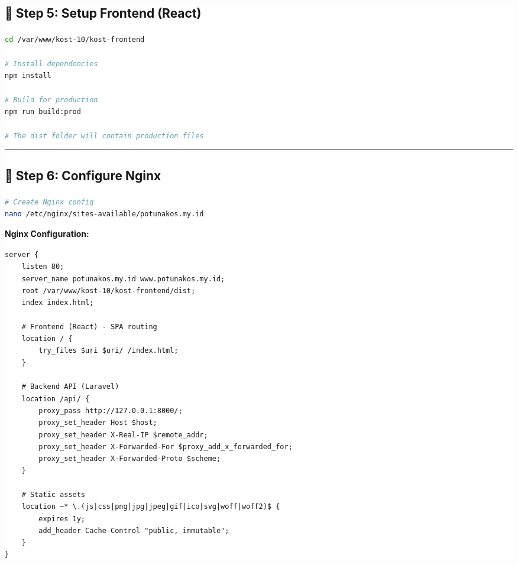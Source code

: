 
## 📝 Step 5: Setup Frontend (React)

```bash
cd /var/www/kost-10/kost-frontend

# Install dependencies
npm install

# Build for production
npm run build:prod

# The dist folder will contain production files
```

---

## 📝 Step 6: Configure Nginx

```bash
# Create Nginx config
nano /etc/nginx/sites-available/potunakos.my.id
```

**Nginx Configuration:**
```nginx
server {
    listen 80;
    server_name potunakos.my.id www.potunakos.my.id;
    root /var/www/kost-10/kost-frontend/dist;
    index index.html;

    # Frontend (React) - SPA routing
    location / {
        try_files $uri $uri/ /index.html;
    }

    # Backend API (Laravel)
    location /api/ {
        proxy_pass http://127.0.0.1:8000/;
        proxy_set_header Host $host;
        proxy_set_header X-Real-IP $remote_addr;
        proxy_set_header X-Forwarded-For $proxy_add_x_forwarded_for;
        proxy_set_header X-Forwarded-Proto $scheme;
    }

    # Static assets
    location ~* \.(js|css|png|jpg|jpeg|gif|ico|svg|woff|woff2)$ {
        expires 1y;
        add_header Cache-Control "public, immutable";
    }
}
```

